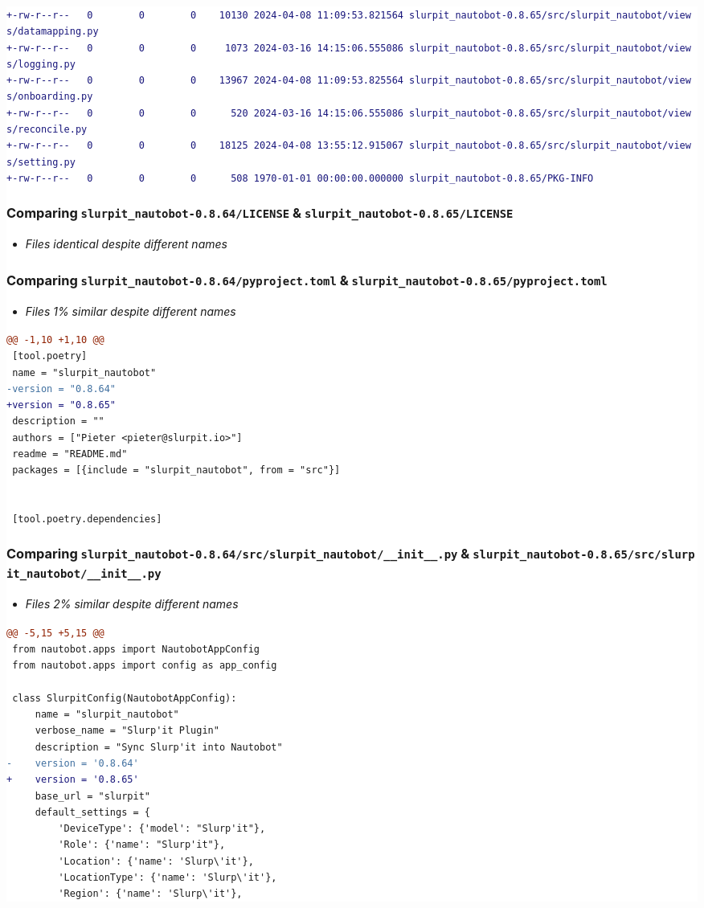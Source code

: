 ```diff
+-rw-r--r--   0        0        0    10130 2024-04-08 11:09:53.821564 slurpit_nautobot-0.8.65/src/slurpit_nautobot/views/datamapping.py
+-rw-r--r--   0        0        0     1073 2024-03-16 14:15:06.555086 slurpit_nautobot-0.8.65/src/slurpit_nautobot/views/logging.py
+-rw-r--r--   0        0        0    13967 2024-04-08 11:09:53.825564 slurpit_nautobot-0.8.65/src/slurpit_nautobot/views/onboarding.py
+-rw-r--r--   0        0        0      520 2024-03-16 14:15:06.555086 slurpit_nautobot-0.8.65/src/slurpit_nautobot/views/reconcile.py
+-rw-r--r--   0        0        0    18125 2024-04-08 13:55:12.915067 slurpit_nautobot-0.8.65/src/slurpit_nautobot/views/setting.py
+-rw-r--r--   0        0        0      508 1970-01-01 00:00:00.000000 slurpit_nautobot-0.8.65/PKG-INFO
```

### Comparing `slurpit_nautobot-0.8.64/LICENSE` & `slurpit_nautobot-0.8.65/LICENSE`

 * *Files identical despite different names*

### Comparing `slurpit_nautobot-0.8.64/pyproject.toml` & `slurpit_nautobot-0.8.65/pyproject.toml`

 * *Files 1% similar despite different names*

```diff
@@ -1,10 +1,10 @@
 [tool.poetry]
 name = "slurpit_nautobot"
-version = "0.8.64"
+version = "0.8.65"
 description = ""
 authors = ["Pieter <pieter@slurpit.io>"]
 readme = "README.md"
 packages = [{include = "slurpit_nautobot", from = "src"}]
 
 
 [tool.poetry.dependencies]
```

### Comparing `slurpit_nautobot-0.8.64/src/slurpit_nautobot/__init__.py` & `slurpit_nautobot-0.8.65/src/slurpit_nautobot/__init__.py`

 * *Files 2% similar despite different names*

```diff
@@ -5,15 +5,15 @@
 from nautobot.apps import NautobotAppConfig
 from nautobot.apps import config as app_config
 
 class SlurpitConfig(NautobotAppConfig):
     name = "slurpit_nautobot"
     verbose_name = "Slurp'it Plugin"
     description = "Sync Slurp'it into Nautobot"
-    version = '0.8.64'
+    version = '0.8.65'
     base_url = "slurpit"   
     default_settings = {
         'DeviceType': {'model': "Slurp'it"},
         'Role': {'name': "Slurp'it"},
         'Location': {'name': 'Slurp\'it'},
         'LocationType': {'name': 'Slurp\'it'},
         'Region': {'name': 'Slurp\'it'},
```

